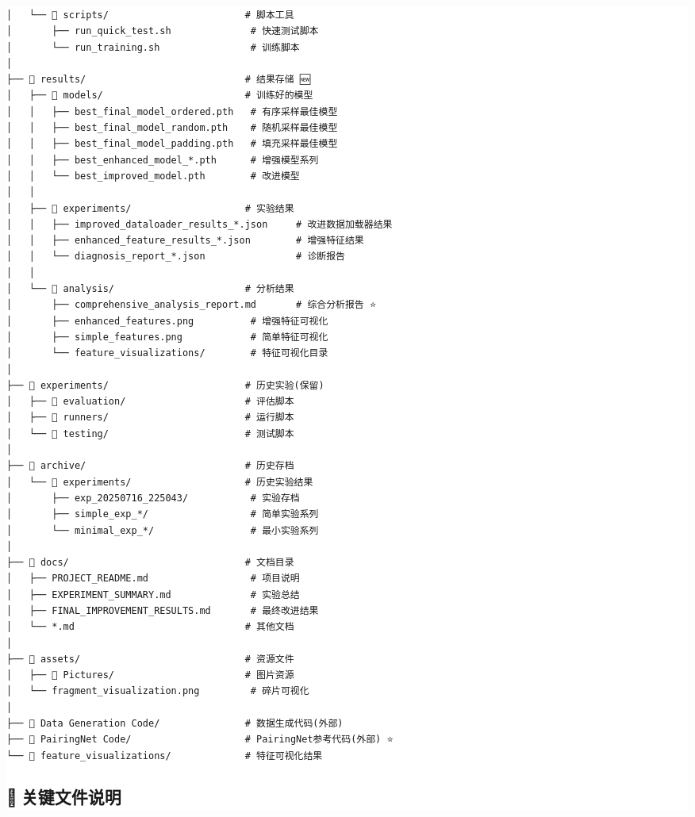 ```
│   └── 📁 scripts/                        # 脚本工具
│       ├── run_quick_test.sh              # 快速测试脚本
│       └── run_training.sh                # 训练脚本
│
├── 📁 results/                            # 结果存储 🆕
│   ├── 📁 models/                         # 训练好的模型
│   │   ├── best_final_model_ordered.pth   # 有序采样最佳模型
│   │   ├── best_final_model_random.pth    # 随机采样最佳模型
│   │   ├── best_final_model_padding.pth   # 填充采样最佳模型
│   │   ├── best_enhanced_model_*.pth      # 增强模型系列
│   │   └── best_improved_model.pth        # 改进模型
│   │
│   ├── 📁 experiments/                    # 实验结果
│   │   ├── improved_dataloader_results_*.json     # 改进数据加载器结果
│   │   ├── enhanced_feature_results_*.json        # 增强特征结果
│   │   └── diagnosis_report_*.json                # 诊断报告
│   │
│   └── 📁 analysis/                       # 分析结果
│       ├── comprehensive_analysis_report.md       # 综合分析报告 ⭐
│       ├── enhanced_features.png          # 增强特征可视化
│       ├── simple_features.png            # 简单特征可视化
│       └── feature_visualizations/        # 特征可视化目录
│
├── 📁 experiments/                        # 历史实验(保留)
│   ├── 📁 evaluation/                     # 评估脚本
│   ├── 📁 runners/                        # 运行脚本
│   └── 📁 testing/                        # 测试脚本
│
├── 📁 archive/                            # 历史存档
│   └── 📁 experiments/                    # 历史实验结果
│       ├── exp_20250716_225043/           # 实验存档
│       ├── simple_exp_*/                  # 简单实验系列
│       └── minimal_exp_*/                 # 最小实验系列
│
├── 📁 docs/                               # 文档目录
│   ├── PROJECT_README.md                  # 项目说明
│   ├── EXPERIMENT_SUMMARY.md              # 实验总结
│   ├── FINAL_IMPROVEMENT_RESULTS.md       # 最终改进结果
│   └── *.md                              # 其他文档
│
├── 📁 assets/                             # 资源文件
│   ├── 📁 Pictures/                       # 图片资源
│   └── fragment_visualization.png         # 碎片可视化
│
├── 📁 Data Generation Code/               # 数据生成代码(外部)
├── 📁 PairingNet Code/                    # PairingNet参考代码(外部) ⭐
└── 📁 feature_visualizations/             # 特征可视化结果
```

## 🔑 关键文件说明
